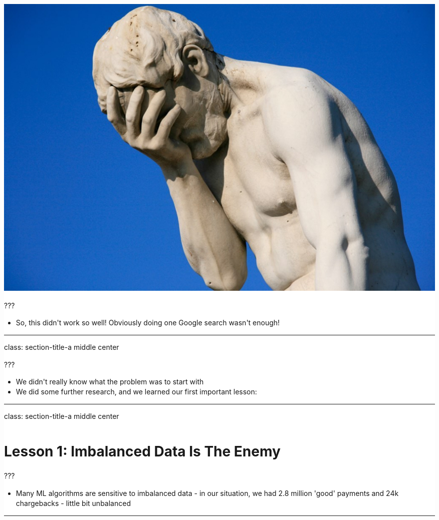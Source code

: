 ![](machinelearning/images/head-in-hands.jpg)


???

- So, this didn't work so well! Obviously doing one Google search wasn't enough!

---

class: section-title-a middle center

???

- We didn't really know what the problem was to start with
- We did some further research, and we learned our first important lesson:


---

class: section-title-a middle center

# Lesson 1: Imbalanced Data Is The Enemy

???

- Many ML algorithms are sensitive to imbalanced data - in our situation, we had 2.8 million 'good' payments and 24k chargebacks - little bit unbalanced

---